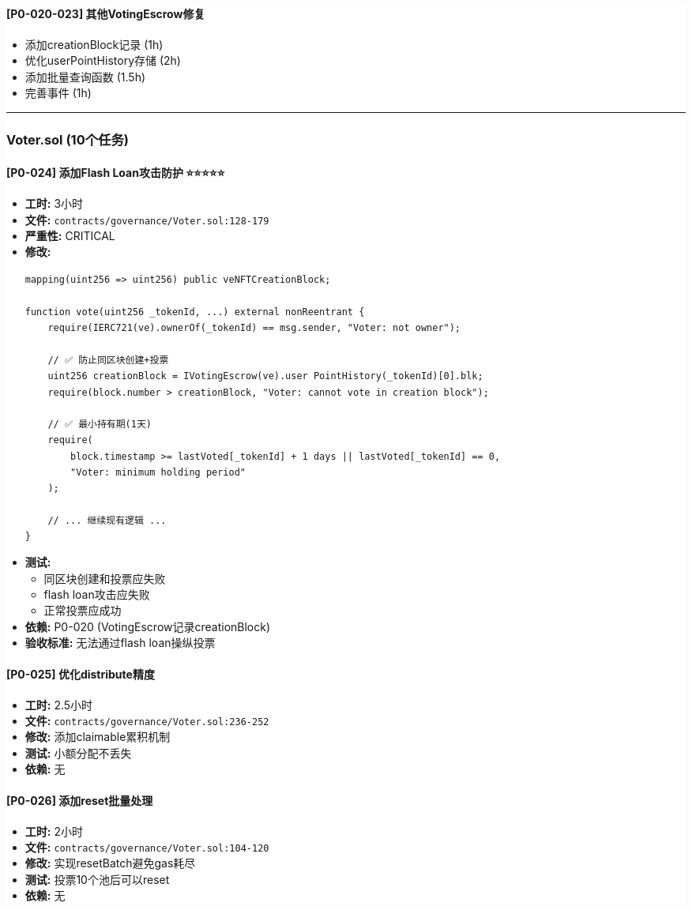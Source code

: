 #### [P0-020-023] 其他VotingEscrow修复
- 添加creationBlock记录 (1h)
- 优化userPointHistory存储 (2h)
- 添加批量查询函数 (1.5h)
- 完善事件 (1h)

---

### Voter.sol (10个任务)

#### [P0-024] 添加Flash Loan攻击防护 ⭐⭐⭐⭐⭐
- **工时:** 3小时
- **文件:** `contracts/governance/Voter.sol:128-179`
- **严重性:** CRITICAL
- **修改:**
  ```solidity
  mapping(uint256 => uint256) public veNFTCreationBlock;

  function vote(uint256 _tokenId, ...) external nonReentrant {
      require(IERC721(ve).ownerOf(_tokenId) == msg.sender, "Voter: not owner");

      // ✅ 防止同区块创建+投票
      uint256 creationBlock = IVotingEscrow(ve).user PointHistory(_tokenId)[0].blk;
      require(block.number > creationBlock, "Voter: cannot vote in creation block");

      // ✅ 最小持有期(1天)
      require(
          block.timestamp >= lastVoted[_tokenId] + 1 days || lastVoted[_tokenId] == 0,
          "Voter: minimum holding period"
      );

      // ... 继续现有逻辑 ...
  }
  ```
- **测试:**
  - 同区块创建和投票应失败
  - flash loan攻击应失败
  - 正常投票应成功
- **依赖:** P0-020 (VotingEscrow记录creationBlock)
- **验收标准:** 无法通过flash loan操纵投票

#### [P0-025] 优化distribute精度
- **工时:** 2.5小时
- **文件:** `contracts/governance/Voter.sol:236-252`
- **修改:** 添加claimable累积机制
- **测试:** 小额分配不丢失
- **依赖:** 无

#### [P0-026] 添加reset批量处理
- **工时:** 2小时
- **文件:** `contracts/governance/Voter.sol:104-120`
- **修改:** 实现resetBatch避免gas耗尽
- **测试:** 投票10个池后可以reset
- **依赖:** 无
